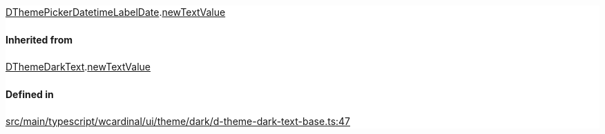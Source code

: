 [DThemePickerDatetimeLabelDate](../interfaces/DThemePickerDatetimeLabelDate.md).[newTextValue](../interfaces/DThemePickerDatetimeLabelDate.md#newtextvalue)

#### Inherited from

[DThemeDarkText](DThemeDarkText.md).[newTextValue](DThemeDarkText.md#newtextvalue)

#### Defined in

[src/main/typescript/wcardinal/ui/theme/dark/d-theme-dark-text-base.ts:47](https://github.com/winter-cardinal/winter-cardinal-ui/blob/v0.179.0/src/main/typescript/wcardinal/ui/theme/dark/d-theme-dark-text-base.ts#L47)
